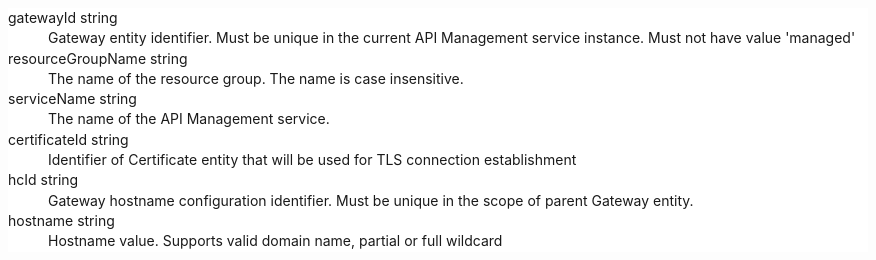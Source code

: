 <div>
<pulumi-choosable type="language" values="javascript,typescript">
<dl class="resources-properties"><dt class="property-required property-replacement"
            title="Required">
        <span id="gatewayid_nodejs">
<a data-swiftype-name="resource-property" data-swiftype-type="text" href="#gatewayid_nodejs" style="color: inherit; text-decoration: inherit;">gateway<wbr>Id</a>
</span>
        <span class="property-indicator"></span>
        <span class="property-type">string</span>
    </dt>
    <dd>Gateway entity identifier. Must be unique in the current API Management service instance. Must not have value 'managed'</dd><dt class="property-required property-replacement"
            title="Required">
        <span id="resourcegroupname_nodejs">
<a data-swiftype-name="resource-property" data-swiftype-type="text" href="#resourcegroupname_nodejs" style="color: inherit; text-decoration: inherit;">resource<wbr>Group<wbr>Name</a>
</span>
        <span class="property-indicator"></span>
        <span class="property-type">string</span>
    </dt>
    <dd>The name of the resource group. The name is case insensitive.</dd><dt class="property-required property-replacement"
            title="Required">
        <span id="servicename_nodejs">
<a data-swiftype-name="resource-property" data-swiftype-type="text" href="#servicename_nodejs" style="color: inherit; text-decoration: inherit;">service<wbr>Name</a>
</span>
        <span class="property-indicator"></span>
        <span class="property-type">string</span>
    </dt>
    <dd>The name of the API Management service.</dd><dt class="property-optional"
            title="Optional">
        <span id="certificateid_nodejs">
<a data-swiftype-name="resource-property" data-swiftype-type="text" href="#certificateid_nodejs" style="color: inherit; text-decoration: inherit;">certificate<wbr>Id</a>
</span>
        <span class="property-indicator"></span>
        <span class="property-type">string</span>
    </dt>
    <dd>Identifier of Certificate entity that will be used for TLS connection establishment</dd><dt class="property-optional property-replacement"
            title="Optional">
        <span id="hcid_nodejs">
<a data-swiftype-name="resource-property" data-swiftype-type="text" href="#hcid_nodejs" style="color: inherit; text-decoration: inherit;">hc<wbr>Id</a>
</span>
        <span class="property-indicator"></span>
        <span class="property-type">string</span>
    </dt>
    <dd>Gateway hostname configuration identifier. Must be unique in the scope of parent Gateway entity.</dd><dt class="property-optional"
            title="Optional">
        <span id="hostname_nodejs">
<a data-swiftype-name="resource-property" data-swiftype-type="text" href="#hostname_nodejs" style="color: inherit; text-decoration: inherit;">hostname</a>
</span>
        <span class="property-indicator"></span>
        <span class="property-type">string</span>
    </dt>
    <dd>Hostname value. Supports valid domain name, partial or full wildcard</dd><dt class="property-optional"
            title="Optional">
        <span id="http2enabled_nodejs">